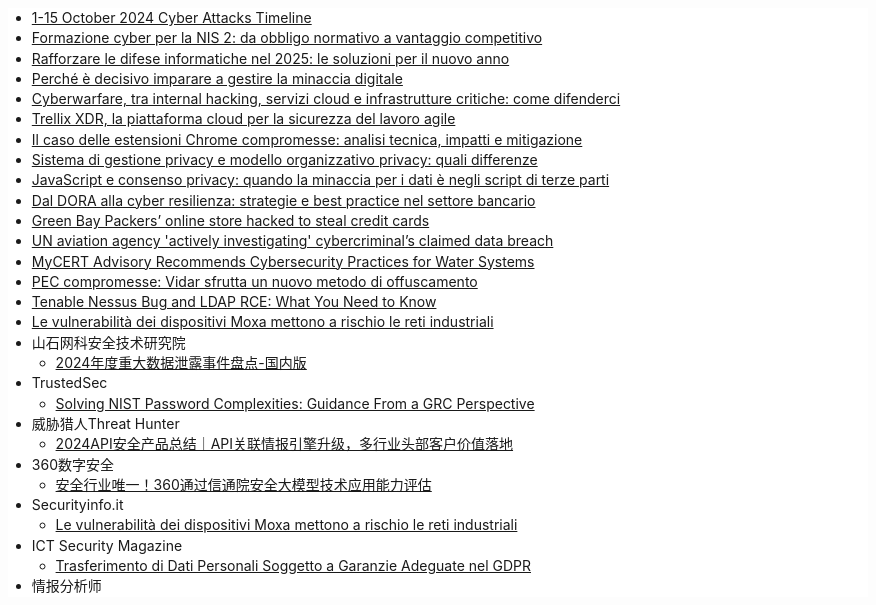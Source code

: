   - [1-15 October 2024 Cyber Attacks Timeline](https://www.hackmageddon.com/2025/01/07/1-15-october-2024-cyber-attacks-timeline/)
  - [Formazione cyber per la NIS 2: da obbligo normativo a vantaggio competitivo](https://www.cybersecurity360.it/legal/formazione-cyber-per-la-nis-2-da-obbligo-normativo-a-vantaggio-competitivo/)
  - [Rafforzare le difese informatiche nel 2025: le soluzioni per il nuovo anno](https://www.cybersecurity360.it/soluzioni-aziendali/rafforzare-le-difese-informatiche-nel-2025-le-soluzioni-per-il-nuovo-anno/)
  - [Perché è decisivo imparare a gestire la minaccia digitale](https://www.cybersecurity360.it/outlook/perche-e-decisivo-imparare-a-gestire-la-minaccia-digitale/)
  - [Cyberwarfare, tra internal hacking, servizi cloud e infrastrutture critiche: come difenderci](https://www.cybersecurity360.it/nuove-minacce/cyberwarfare-tra-internal-hacking-servizi-cloud-e-infrastrutture-critiche-come-difenderci/)
  - [Trellix XDR, la piattaforma cloud per la sicurezza del lavoro agile](https://www.cybersecurity360.it/soluzioni-aziendali/trellix-xdr-la-piattaforma-cloud-per-la-sicurezza-del-lavoro-agile/)
  - [Il caso delle estensioni Chrome compromesse: analisi tecnica, impatti e mitigazione](https://www.cybersecurity360.it/news/il-caso-delle-estensioni-chrome-compromesse-analisi-tecnica-impatti-e-mitigazione/)
  - [Sistema di gestione privacy e modello organizzativo privacy: quali differenze](https://www.cybersecurity360.it/legal/privacy-dati-personali/sistema-di-gestione-privacy-e-modello-organizzativo-privacy-quali-differenze/)
  - [JavaScript e consenso privacy: quando la minaccia per i dati è negli script di terze parti](https://www.cybersecurity360.it/news/javascript-e-consenso-privacy-quando-la-minaccia-per-i-dati-e-negli-script-di-terze-parti/)
  - [Dal DORA alla cyber resilienza: strategie e best practice nel settore bancario](https://www.cybersecurity360.it/legal/dal-dora-alla-cyber-resilienza-strategie-e-best-practice-nel-settore-bancario/)
  - [Green Bay Packers’ online store hacked to steal credit cards](https://www.bleepingcomputer.com/news/security/green-bay-packers-online-store-hacked-to-steal-credit-cards/)
  - [UN aviation agency 'actively investigating' cybercriminal’s claimed data breach](https://therecord.media/united-nations-icao-investigating-data-breach)
  - [MyCERT Advisory Recommends Cybersecurity Practices for Water Systems](https://cyble.com/blog/mycert-advisory-shares-cybersecurity-facts-for-water-systems/)
  - [PEC compromesse: Vidar sfrutta un nuovo metodo di offuscamento](https://cert-agid.gov.it/news/pec-compromesse-vidar-sfrutta-un-nuovo-metodo-di-offuscamento/)
  - [Tenable Nessus Bug and LDAP RCE: What You Need to Know](https://cyble.com/blog/jocert-alerts-on-multiple-vulnerabilities/)
  - [Le vulnerabilità dei dispositivi Moxa mettono a rischio le reti industriali](https://www.securityinfo.it/2025/01/07/le-vulnerabilita-dei-dispositivi-moxa-mettono-a-rischio-le-reti-industriali/)
- 山石网科安全技术研究院
  - [2024年度重大数据泄露事件盘点-国内版](https://mp.weixin.qq.com/s?__biz=MzUzMDUxNTE1Mw==&mid=2247509451&idx=1&sn=1b029807139ba4b113a0249690beab71&chksm=fa527075cd25f963459b028fc1bbea774066259f4a59e4f51ff4fd4857031f0c7871a1c05248&scene=58&subscene=0#rd)
- TrustedSec
  - [Solving NIST Password Complexities: Guidance From a GRC Perspective](https://trustedsec.com/blog/solving-nist-password-complexities-guidance-from-a-grc-perspective)
- 威胁猎人Threat Hunter
  - [2024API安全产品总结｜API关联情报引擎升级，多行业头部客户价值落地](https://mp.weixin.qq.com/s?__biz=MzI3NDY3NDUxNg==&mid=2247498402&idx=1&sn=84e79bf8dccc410ed5f6b09494170c1a&chksm=eb12dc99dc65558f95b6e026bb35aa9ee58799497bc7e468303f1c6a1ff3b5c9dd8a91d4f167&scene=58&subscene=0#rd)
- 360数字安全
  - [安全行业唯一！360通过信通院安全大模型技术应用能力评估](https://mp.weixin.qq.com/s?__biz=MzA4MTg0MDQ4Nw==&mid=2247577860&idx=1&sn=0442108517282acc78843b4670d55926&chksm=9f8d210ca8faa81a82a646d9d90b5fec399dd06fe2c6d4ca8f1d3426ae4c2bebd19df508b1ae&scene=58&subscene=0#rd)
- Securityinfo.it
  - [Le vulnerabilità dei dispositivi Moxa mettono a rischio le reti industriali](https://www.securityinfo.it/2025/01/07/le-vulnerabilita-dei-dispositivi-moxa-mettono-a-rischio-le-reti-industriali/?utm_source=rss&utm_medium=rss&utm_campaign=le-vulnerabilita-dei-dispositivi-moxa-mettono-a-rischio-le-reti-industriali)
- ICT Security Magazine
  - [Trasferimento di Dati Personali Soggetto a Garanzie Adeguate nel GDPR](https://www.ictsecuritymagazine.com/articoli/dati-personali-gdpr-2/)
- 情报分析师